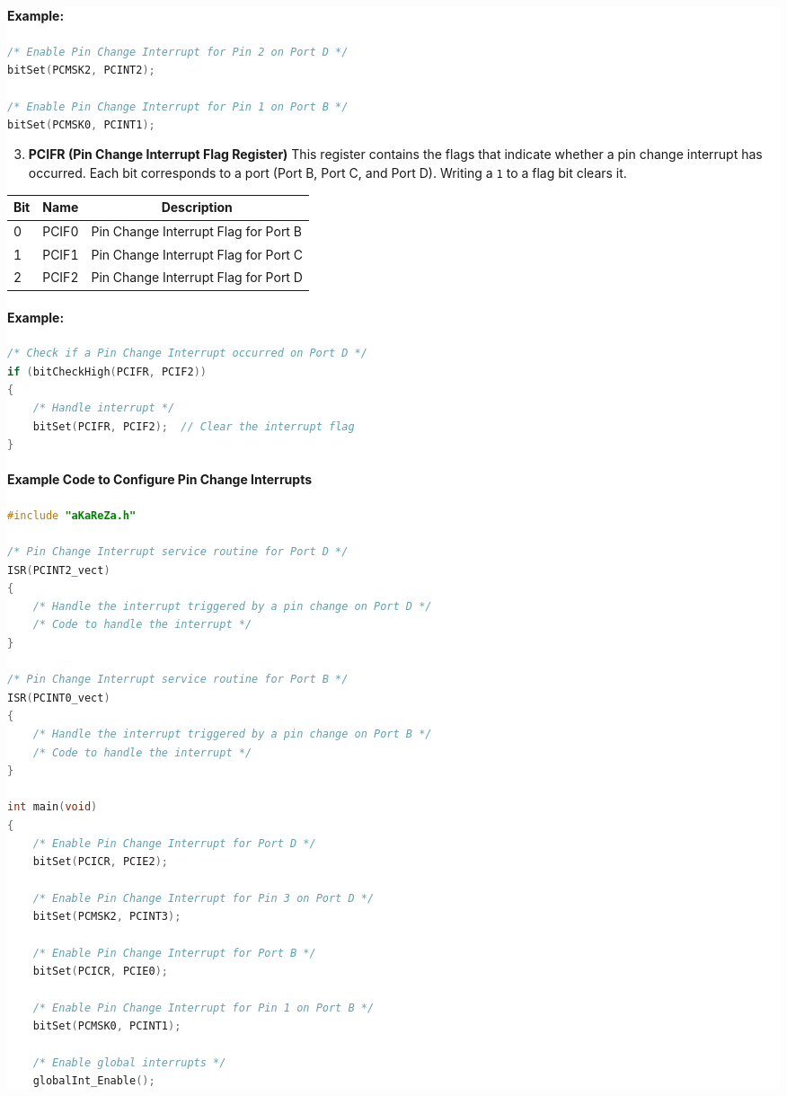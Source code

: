 #### Example:
```c
/* Enable Pin Change Interrupt for Pin 2 on Port D */
bitSet(PCMSK2, PCINT2);

/* Enable Pin Change Interrupt for Pin 1 on Port B */
bitSet(PCMSK0, PCINT1);
```

3. **PCIFR (Pin Change Interrupt Flag Register)**
   This register contains the flags that indicate whether a pin change interrupt has occurred. Each bit corresponds to a port (Port B, Port C, and Port D). Writing a `1` to a flag bit clears it.

| Bit   | Name    | Description                         |
|-------|---------|-------------------------------------|
| 0     | PCIF0   | Pin Change Interrupt Flag for Port B|
| 1     | PCIF1   | Pin Change Interrupt Flag for Port C|
| 2     | PCIF2   | Pin Change Interrupt Flag for Port D|

#### Example:
```c
/* Check if a Pin Change Interrupt occurred on Port D */
if (bitCheckHigh(PCIFR, PCIF2)) 
{
    /* Handle interrupt */
    bitSet(PCIFR, PCIF2);  // Clear the interrupt flag
}
```

#### Example Code to Configure Pin Change Interrupts

```c
#include "aKaReZa.h"

/* Pin Change Interrupt service routine for Port D */
ISR(PCINT2_vect) 
{
    /* Handle the interrupt triggered by a pin change on Port D */
    /* Code to handle the interrupt */
}

/* Pin Change Interrupt service routine for Port B */
ISR(PCINT0_vect) 
{
    /* Handle the interrupt triggered by a pin change on Port B */
    /* Code to handle the interrupt */
}

int main(void) 
{
    /* Enable Pin Change Interrupt for Port D */
    bitSet(PCICR, PCIE2);

    /* Enable Pin Change Interrupt for Pin 3 on Port D */
    bitSet(PCMSK2, PCINT3);

    /* Enable Pin Change Interrupt for Port B */
    bitSet(PCICR, PCIE0);

    /* Enable Pin Change Interrupt for Pin 1 on Port B */
    bitSet(PCMSK0, PCINT1);

    /* Enable global interrupts */
    globalInt_Enable();
```
